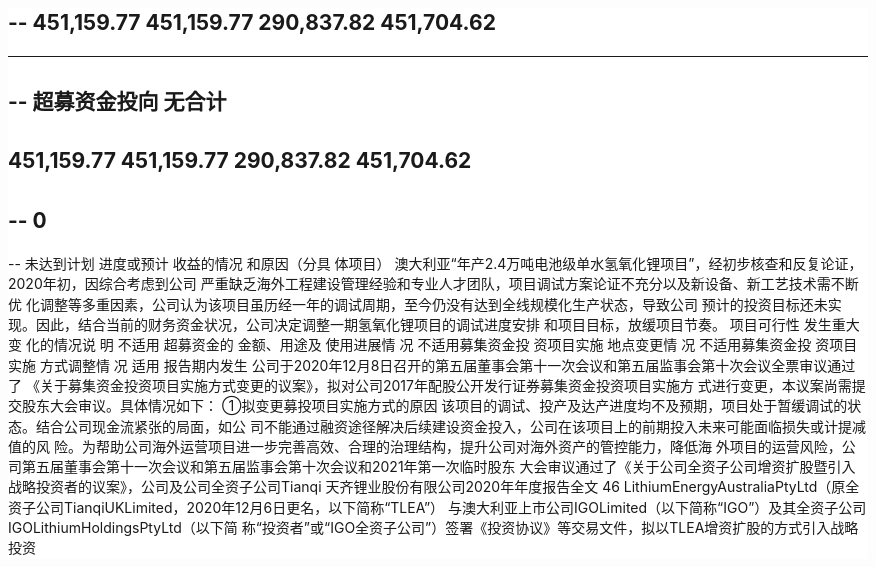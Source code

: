 --
451,159.77
451,159.77
290,837.82
451,704.62
--
----
--
超募资金投向
无合计
--
451,159.77
451,159.77
290,837.82
451,704.62
--
--
0
--
--
未达到计划
进度或预计
收益的情况
和原因（分具
体项目）
澳大利亚“年产2.4万吨电池级单水氢氧化锂项目”，经初步核查和反复论证，2020年初，因综合考虑到公司
严重缺乏海外工程建设管理经验和专业人才团队，项目调试方案论证不充分以及新设备、新工艺技术需不断优
化调整等多重因素，公司认为该项目虽历经一年的调试周期，至今仍没有达到全线规模化生产状态，导致公司
预计的投资目标还未实现。因此，结合当前的财务资金状况，公司决定调整一期氢氧化锂项目的调试进度安排
和项目目标，放缓项目节奏。
项目可行性
发生重大变
化的情况说
明
不适用
超募资金的
金额、用途及
使用进展情
况
不适用募集资金投
资项目实施
地点变更情
况
不适用募集资金投
资项目实施
方式调整情
况
适用
报告期内发生
公司于2020年12月8日召开的第五届董事会第十一次会议和第五届监事会第十次会议全票审议通过了
《关于募集资金投资项目实施方式变更的议案》，拟对公司2017年配股公开发行证券募集资金投资项目实施方
式进行变更，本议案尚需提交股东大会审议。具体情况如下：
①拟变更募投项目实施方式的原因
该项目的调试、投产及达产进度均不及预期，项目处于暂缓调试的状态。结合公司现金流紧张的局面，如公
司不能通过融资途径解决后续建设资金投入，公司在该项目上的前期投入未来可能面临损失或计提减值的风
险。为帮助公司海外运营项目进一步完善高效、合理的治理结构，提升公司对海外资产的管控能力，降低海
外项目的运营风险，公司第五届董事会第十一次会议和第五届监事会第十次会议和2021年第一次临时股东
大会审议通过了《关于公司全资子公司增资扩股暨引入战略投资者的议案》，公司及公司全资子公司Tianqi
天齐锂业股份有限公司2020年年度报告全文
46
LithiumEnergyAustraliaPtyLtd（原全资子公司TianqiUKLimited，2020年12月6日更名，以下简称“TLEA”）
与澳大利亚上市公司IGOLimited（以下简称“IGO”）及其全资子公司IGOLithiumHoldingsPtyLtd（以下简
称“投资者”或“IGO全资子公司”）签署《投资协议》等交易文件，拟以TLEA增资扩股的方式引入战略投资
